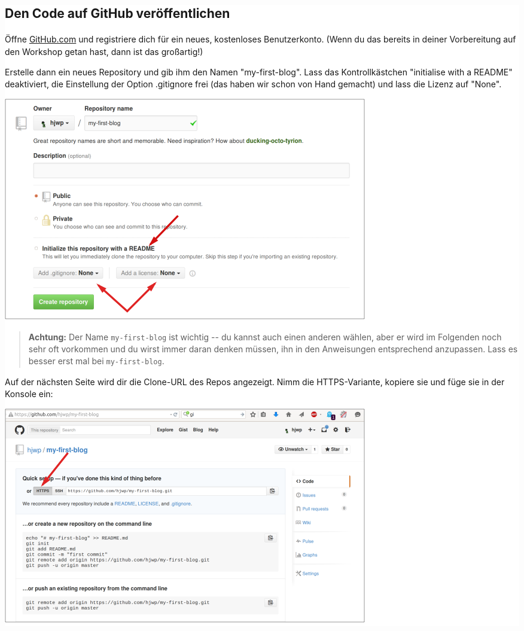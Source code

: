 ## Den Code auf GitHub veröffentlichen

Öffne [GitHub.com](https://www.github.com) und registriere dich für ein neues, kostenloses Benutzerkonto. (Wenn du das bereits in deiner Vorbereitung auf den Workshop getan hast, dann ist das großartig!)

Erstelle dann ein neues Repository und gib ihm den Namen "my-first-blog". Lass das Kontrollkästchen "initialise with a README" deaktiviert, die Einstellung der Option .gitignore frei (das haben wir schon von Hand gemacht) und lass die Lizenz auf "None".

![](images/new_github_repo.png)


> **Achtung:** Der Name `my-first-blog` ist wichtig -- du kannst auch einen anderen wählen, aber er wird im Folgenden noch sehr oft vorkommen und du wirst immer daran denken müssen, ihn in den Anweisungen entsprechend anzupassen. Lass es besser erst mal bei `my-first-blog`.

Auf der nächsten Seite wird dir die Clone-URL des Repos angezeigt. Nimm die HTTPS-Variante, kopiere sie und füge sie in der Konsole ein:

![](images/github_get_repo_url_screenshot.png)

